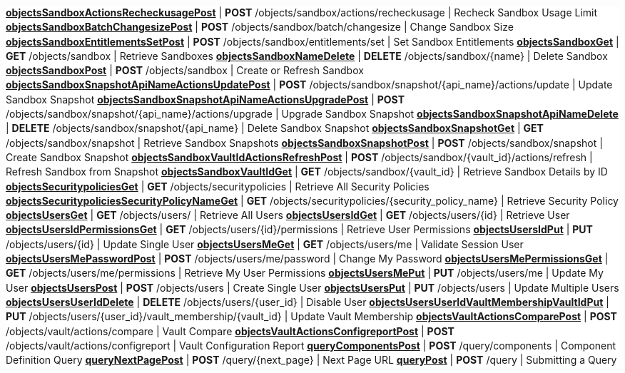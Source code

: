 [**objectsSandboxActionsRecheckusagePost**](DefaultApi.md#objectsSandboxActionsRecheckusagePost) | **POST** /objects/sandbox/actions/recheckusage | Recheck Sandbox Usage Limit
[**objectsSandboxBatchChangesizePost**](DefaultApi.md#objectsSandboxBatchChangesizePost) | **POST** /objects/sandbox/batch/changesize | Change Sandbox Size
[**objectsSandboxEntitlementsSetPost**](DefaultApi.md#objectsSandboxEntitlementsSetPost) | **POST** /objects/sandbox/entitlements/set | Set Sandbox Entitlements
[**objectsSandboxGet**](DefaultApi.md#objectsSandboxGet) | **GET** /objects/sandbox | Retrieve Sandboxes
[**objectsSandboxNameDelete**](DefaultApi.md#objectsSandboxNameDelete) | **DELETE** /objects/sandbox/{name} | Delete Sandbox
[**objectsSandboxPost**](DefaultApi.md#objectsSandboxPost) | **POST** /objects/sandbox | Create or Refresh Sandbox
[**objectsSandboxSnapshotApiNameActionsUpdatePost**](DefaultApi.md#objectsSandboxSnapshotApiNameActionsUpdatePost) | **POST** /objects/sandbox/snapshot/{api_name}/actions/update | Update Sandbox Snapshot
[**objectsSandboxSnapshotApiNameActionsUpgradePost**](DefaultApi.md#objectsSandboxSnapshotApiNameActionsUpgradePost) | **POST** /objects/sandbox/snapshot/{api_name}/actions/upgrade | Upgrade Sandbox Snapshot
[**objectsSandboxSnapshotApiNameDelete**](DefaultApi.md#objectsSandboxSnapshotApiNameDelete) | **DELETE** /objects/sandbox/snapshot/{api_name} | Delete Sandbox Snapshot
[**objectsSandboxSnapshotGet**](DefaultApi.md#objectsSandboxSnapshotGet) | **GET** /objects/sandbox/snapshot | Retrieve Sandbox Snapshots
[**objectsSandboxSnapshotPost**](DefaultApi.md#objectsSandboxSnapshotPost) | **POST** /objects/sandbox/snapshot | Create Sandbox Snapshot
[**objectsSandboxVaultIdActionsRefreshPost**](DefaultApi.md#objectsSandboxVaultIdActionsRefreshPost) | **POST** /objects/sandbox/{vault_id}/actions/refresh | Refresh Sandbox from Snapshot
[**objectsSandboxVaultIdGet**](DefaultApi.md#objectsSandboxVaultIdGet) | **GET** /objects/sandbox/{vault_id} | Retrieve Sandbox Details by ID
[**objectsSecuritypoliciesGet**](DefaultApi.md#objectsSecuritypoliciesGet) | **GET** /objects/securitypolicies | Retrieve All Security Policies
[**objectsSecuritypoliciesSecurityPolicyNameGet**](DefaultApi.md#objectsSecuritypoliciesSecurityPolicyNameGet) | **GET** /objects/securitypolicies/{security_policy_name} | Retrieve Security Policy
[**objectsUsersGet**](DefaultApi.md#objectsUsersGet) | **GET** /objects/users/ | Retrieve All Users
[**objectsUsersIdGet**](DefaultApi.md#objectsUsersIdGet) | **GET** /objects/users/{id} | Retrieve User
[**objectsUsersIdPermissionsGet**](DefaultApi.md#objectsUsersIdPermissionsGet) | **GET** /objects/users/{id}/permissions | Retrieve User Permissions
[**objectsUsersIdPut**](DefaultApi.md#objectsUsersIdPut) | **PUT** /objects/users/{id} | Update Single User
[**objectsUsersMeGet**](DefaultApi.md#objectsUsersMeGet) | **GET** /objects/users/me | Validate Session User
[**objectsUsersMePasswordPost**](DefaultApi.md#objectsUsersMePasswordPost) | **POST** /objects/users/me/password | Change My Password
[**objectsUsersMePermissionsGet**](DefaultApi.md#objectsUsersMePermissionsGet) | **GET** /objects/users/me/permissions | Retrieve My User Permissions
[**objectsUsersMePut**](DefaultApi.md#objectsUsersMePut) | **PUT** /objects/users/me | Update My User
[**objectsUsersPost**](DefaultApi.md#objectsUsersPost) | **POST** /objects/users | Create Single User
[**objectsUsersPut**](DefaultApi.md#objectsUsersPut) | **PUT** /objects/users | Update Multiple Users
[**objectsUsersUserIdDelete**](DefaultApi.md#objectsUsersUserIdDelete) | **DELETE** /objects/users/{user_id} | Disable User
[**objectsUsersUserIdVaultMembershipVaultIdPut**](DefaultApi.md#objectsUsersUserIdVaultMembershipVaultIdPut) | **PUT** /objects/users/{user_id}/vault_membership/{vault_id} | Update Vault Membership
[**objectsVaultActionsComparePost**](DefaultApi.md#objectsVaultActionsComparePost) | **POST** /objects/vault/actions/compare | Vault Compare
[**objectsVaultActionsConfigreportPost**](DefaultApi.md#objectsVaultActionsConfigreportPost) | **POST** /objects/vault/actions/configreport | Vault Configuration Report
[**queryComponentsPost**](DefaultApi.md#queryComponentsPost) | **POST** /query/components | Component Definition Query
[**queryNextPagePost**](DefaultApi.md#queryNextPagePost) | **POST** /query/{next_page} | Next Page URL
[**queryPost**](DefaultApi.md#queryPost) | **POST** /query | Submitting a Query